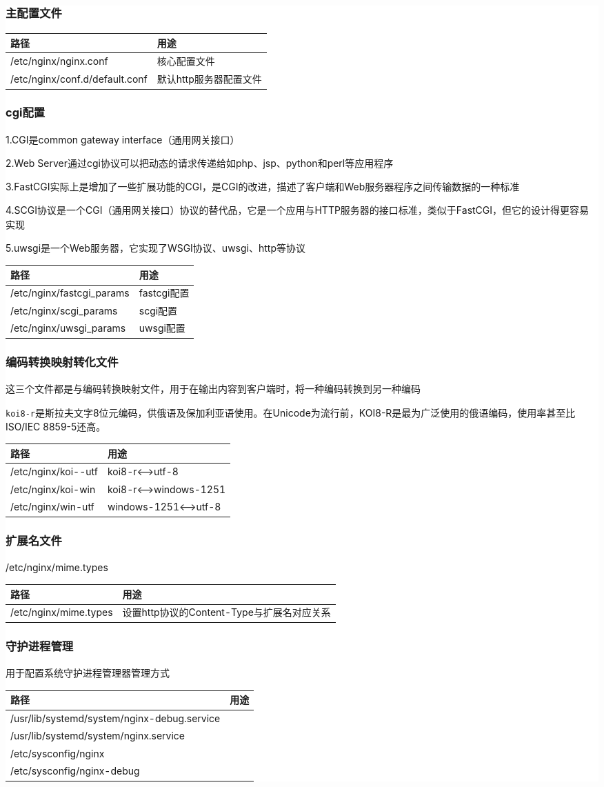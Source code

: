 ### 主配置文件

路径 | 用途 
:-|:-
/etc/nginx/nginx.conf | 核心配置文件
/etc/nginx/conf.d/default.conf | 默认http服务器配置文件

### cgi配置

1.CGI是common gateway interface（通用网关接口）

2.Web Server通过cgi协议可以把动态的请求传递给如php、jsp、python和perl等应用程序

3.FastCGI实际上是增加了一些扩展功能的CGI，是CGI的改进，描述了客户端和Web服务器程序之间传输数据的一种标准

4.SCGI协议是一个CGI（通用网关接口）协议的替代品，它是一个应用与HTTP服务器的接口标准，类似于FastCGI，但它的设计得更容易实现

5.uwsgi是一个Web服务器，它实现了WSGI协议、uwsgi、http等协议

路径 | 用途 
:-|:-
/etc/nginx/fastcgi_params | fastcgi配置
/etc/nginx/scgi_params | scgi配置
/etc/nginx/uwsgi_params | uwsgi配置

### 编码转换映射转化文件

这三个文件都是与编码转换映射文件，用于在输出内容到客户端时，将一种编码转换到另一种编码

`koi8-r`是斯拉夫文字8位元编码，供俄语及保加利亚语使用。在Unicode为流行前，KOI8-R是最为广泛使用的俄语编码，使用率甚至比ISO/IEC 8859-5还高。

路径 | 用途 
:-|:-
/etc/nginx/koi--utf | koi8-r<-->utf-8
/etc/nginx/koi-win | koi8-r<-->windows-1251
/etc/nginx/win-utf | windows-1251<-->utf-8

### 扩展名文件

/etc/nginx/mime.types

路径 | 用途 
:-|:-
/etc/nginx/mime.types | 设置http协议的Content-Type与扩展名对应关系

### 守护进程管理

用于配置系统守护进程管理器管理方式

路径 | 用途 
:-|:-
/usr/lib/systemd/system/nginx-debug.service |
/usr/lib/systemd/system/nginx.service |
/etc/sysconfig/nginx |
/etc/sysconfig/nginx-debug |
